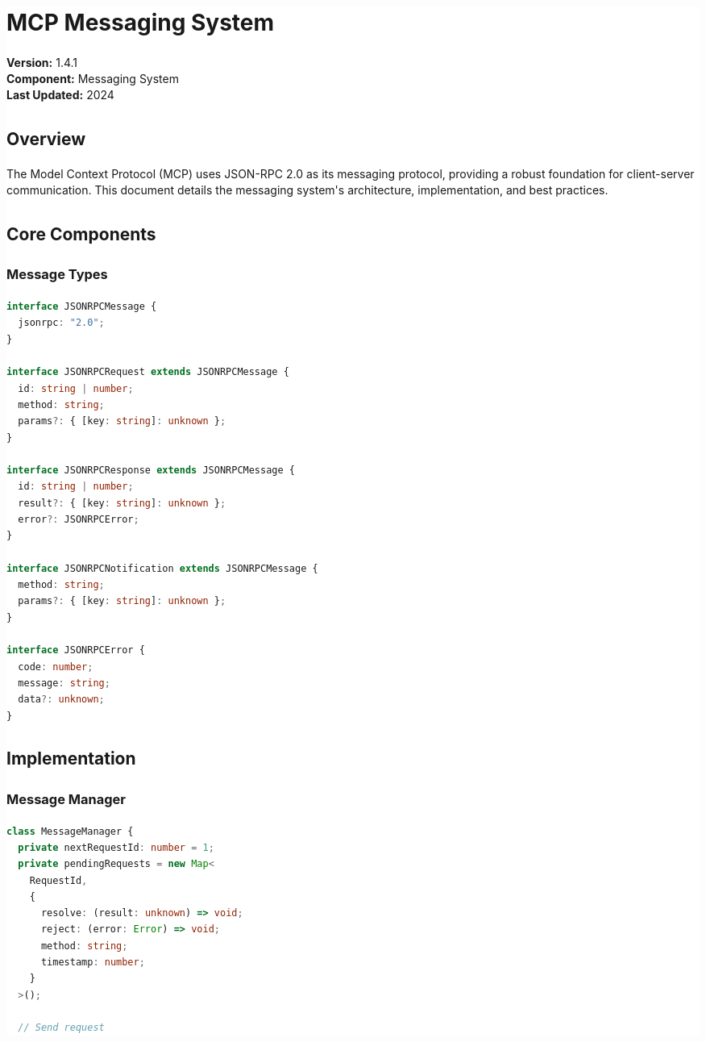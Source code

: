# MCP Messaging System

**Version:** 1.4.1  
**Component:** Messaging System  
**Last Updated:** 2024

## Overview

The Model Context Protocol (MCP) uses JSON-RPC 2.0 as its messaging protocol, providing a robust foundation for client-server communication. This document details the messaging system's architecture, implementation, and best practices.

## Core Components

### Message Types
```typescript
interface JSONRPCMessage {
  jsonrpc: "2.0";
}

interface JSONRPCRequest extends JSONRPCMessage {
  id: string | number;
  method: string;
  params?: { [key: string]: unknown };
}

interface JSONRPCResponse extends JSONRPCMessage {
  id: string | number;
  result?: { [key: string]: unknown };
  error?: JSONRPCError;
}

interface JSONRPCNotification extends JSONRPCMessage {
  method: string;
  params?: { [key: string]: unknown };
}

interface JSONRPCError {
  code: number;
  message: string;
  data?: unknown;
}
```

## Implementation

### Message Manager
```typescript
class MessageManager {
  private nextRequestId: number = 1;
  private pendingRequests = new Map<
    RequestId,
    {
      resolve: (result: unknown) => void;
      reject: (error: Error) => void;
      method: string;
      timestamp: number;
    }
  >();

  // Send request
```